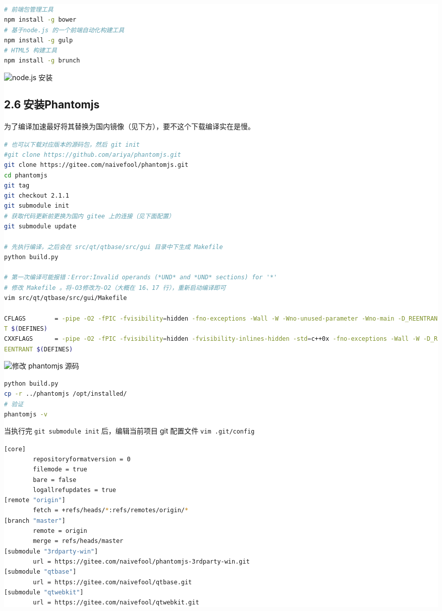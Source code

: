 ```bash
# 前端包管理工具
npm install -g bower
# 基于node.js 的一个前端自动化构建工具
npm install -g gulp
# HTML5 构建工具
npm install -g brunch
```
![node.js 安装](https://img-blog.csdnimg.cn/20200520173842825.png?x-oss-process=image/watermark,type_ZmFuZ3poZW5naGVpdGk,shadow_10,text_aHR0cHM6Ly9ibG9nLmNzZG4ubmV0L2dpdGh1Yl8zOTU3NzI1Nw==,size_16,color_FFFFFF,t_70#pic_center)

## <a id="2.6"></a>2.6 安装Phantomjs
为了编译加速最好将其替换为国内镜像（见下方），要不这个下载编译实在是慢。
```bash
# 也可以下载对应版本的源码包，然后 git init
#git clone https://github.com/ariya/phantomjs.git
git clone https://gitee.com/naivefool/phantomjs.git
cd phantomjs
git tag
git checkout 2.1.1
git submodule init
# 获取代码更新前更换为国内 gitee 上的连接（见下面配置）
git submodule update

# 先执行编译，之后会在 src/qt/qtbase/src/gui 目录中下生成 Makefile
python build.py

# 第一次编译可能报错：Error:Invalid operands (*UND* and *UND* sections) for '*'
# 修改 Makefile 。将-O3修改为-O2（大概在 16、17 行），重新启动编译即可
vim src/qt/qtbase/src/gui/Makefile

CFLAGS        = -pipe -O2 -fPIC -fvisibility=hidden -fno-exceptions -Wall -W -Wno-unused-parameter -Wno-main -D_REENTRANT $(DEFINES)
CXXFLAGS      = -pipe -O2 -fPIC -fvisibility=hidden -fvisibility-inlines-hidden -std=c++0x -fno-exceptions -Wall -W -D_REENTRANT $(DEFINES)

```
![修改 phantomjs 源码](https://img-blog.csdnimg.cn/20200520174132425.png?x-oss-process=image/watermark,type_ZmFuZ3poZW5naGVpdGk,shadow_10,text_aHR0cHM6Ly9ibG9nLmNzZG4ubmV0L2dpdGh1Yl8zOTU3NzI1Nw==,size_16,color_FFFFFF,t_70#pic_center)
```bash
python build.py
cp -r ../phantomjs /opt/installed/
# 验证
phantomjs -v

```

当执行完 `git submodule init` 后，编辑当前项目 git 配置文件 `vim .git/config`
```bash
[core]
        repositoryformatversion = 0
        filemode = true
        bare = false
        logallrefupdates = true
[remote "origin"]
        fetch = +refs/heads/*:refs/remotes/origin/*
[branch "master"]
        remote = origin
        merge = refs/heads/master
[submodule "3rdparty-win"]
        url = https://gitee.com/naivefool/phantomjs-3rdparty-win.git
[submodule "qtbase"]
        url = https://gitee.com/naivefool/qtbase.git
[submodule "qtwebkit"]
        url = https://gitee.com/naivefool/qtwebkit.git
```